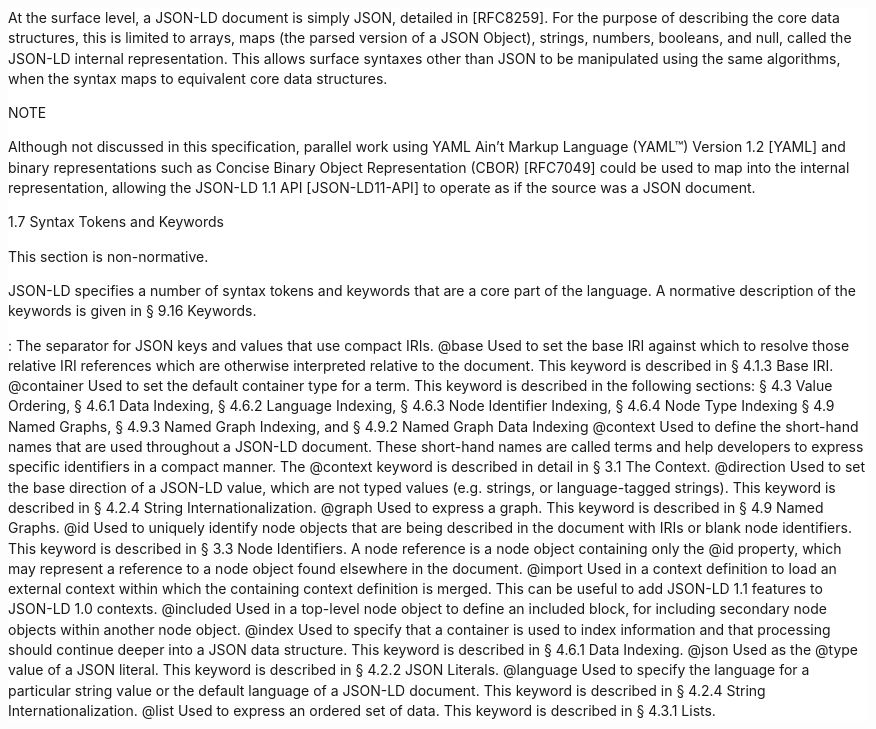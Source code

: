 At the surface level, a JSON-LD document is simply JSON, detailed in [RFC8259]. For the purpose of describing the core data structures, this is limited to arrays, maps (the parsed version of a JSON Object), strings, numbers, booleans, and null, called the JSON-LD internal representation. This allows surface syntaxes other than JSON to be manipulated using the same algorithms, when the syntax maps to equivalent core data structures.

NOTE

Although not discussed in this specification, parallel work using YAML Ain’t Markup Language (YAML™) Version 1.2 [YAML] and binary representations such as Concise Binary Object Representation (CBOR) [RFC7049] could be used to map into the internal representation, allowing the JSON-LD 1.1 API [JSON-LD11-API] to operate as if the source was a JSON document.

1.7 Syntax Tokens and Keywords

This section is non-normative.

JSON-LD specifies a number of syntax tokens and keywords that are a core part of the language. A normative description of the keywords is given in § 9.16 Keywords.

:
The separator for JSON keys and values that use compact IRIs.
@base
Used to set the base IRI against which to resolve those relative IRI references which are otherwise interpreted relative to the document. This keyword is described in § 4.1.3 Base IRI.
@container
Used to set the default container type for a term. This keyword is described in the following sections:
§ 4.3 Value Ordering,
§ 4.6.1 Data Indexing,
§ 4.6.2 Language Indexing,
§ 4.6.3 Node Identifier Indexing,
§ 4.6.4 Node Type Indexing
§ 4.9 Named Graphs,
§ 4.9.3 Named Graph Indexing, and
§ 4.9.2 Named Graph Data Indexing
@context
Used to define the short-hand names that are used throughout a JSON-LD document. These short-hand names are called terms and help developers to express specific identifiers in a compact manner. The @context keyword is described in detail in § 3.1 The Context.
@direction
Used to set the base direction of a JSON-LD value, which are not typed values (e.g. strings, or language-tagged strings). This keyword is described in § 4.2.4 String Internationalization.
@graph
Used to express a graph. This keyword is described in § 4.9 Named Graphs.
@id
Used to uniquely identify node objects that are being described in the document with IRIs or blank node identifiers. This keyword is described in § 3.3 Node Identifiers. A node reference is a node object containing only the @id property, which may represent a reference to a node object found elsewhere in the document.
@import
Used in a context definition to load an external context within which the containing context definition is merged. This can be useful to add JSON-LD 1.1 features to JSON-LD 1.0 contexts.
@included
Used in a top-level node object to define an included block, for including secondary node objects within another node object.
@index
Used to specify that a container is used to index information and that processing should continue deeper into a JSON data structure. This keyword is described in § 4.6.1 Data Indexing.
@json
Used as the @type value of a JSON literal. This keyword is described in § 4.2.2 JSON Literals.
@language
Used to specify the language for a particular string value or the default language of a JSON-LD document. This keyword is described in § 4.2.4 String Internationalization.
@list
Used to express an ordered set of data. This keyword is described in § 4.3.1 Lists.